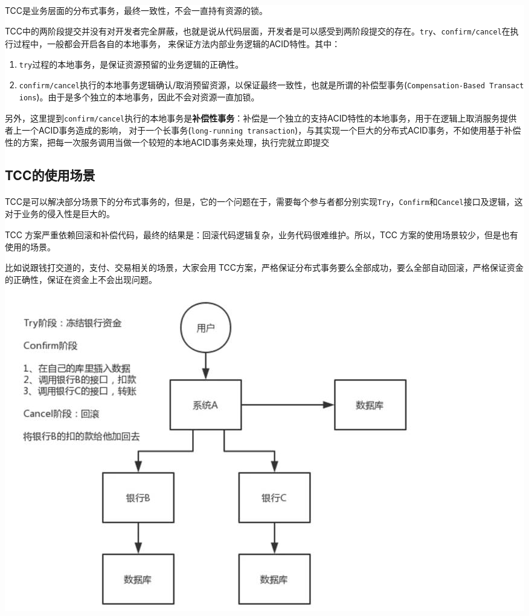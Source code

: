 
TCC是业务层面的分布式事务，最终一致性，不会一直持有资源的锁。

TCC中的两阶段提交并没有对开发者完全屏蔽，也就是说从代码层面，开发者是可以感受到两阶段提交的存在。`try`、`confirm/cancel`在执行过程中，一般都会开启各自的本地事务， 
来保证方法内部业务逻辑的ACID特性。其中：

1. `try`过程的本地事务，是保证资源预留的业务逻辑的正确性。

2. `confirm/cancel`执行的本地事务逻辑确认/取消预留资源，以保证最终一致性，也就是所谓的补偿型事务(`Compensation-Based Transactions`)。由于是多个独立的本地事务，因此不会对资源一直加锁。

另外，这里提到`confirm/cancel`执行的本地事务是**补偿性事务**：补偿是一个独立的支持ACID特性的本地事务，用于在逻辑上取消服务提供者上一个ACID事务造成的影响，
对于一个长事务(`long-running transaction`)，与其实现一个巨大的分布式ACID事务，不如使用基于补偿性的方案，把每一次服务调用当做一个较短的本地ACID事务来处理，执行完就立即提交

## TCC的使用场景

TCC是可以解决部分场景下的分布式事务的，但是，它的一个问题在于，需要每个参与者都分别实现`Try`，`Confirm`和`Cancel`接口及逻辑，这对于业务的侵入性是巨大的。

TCC 方案严重依赖回滚和补偿代码，最终的结果是：回滚代码逻辑复杂，业务代码很难维护。所以，TCC 方案的使用场景较少，但是也有使用的场景。

比如说跟钱打交道的，支付、交易相关的场景，大家会用 TCC方案，严格保证分布式事务要么全部成功，要么全部自动回滚，严格保证资金的正确性，保证在资金上不会出现问题。

![img_46.png](img_46.png)

